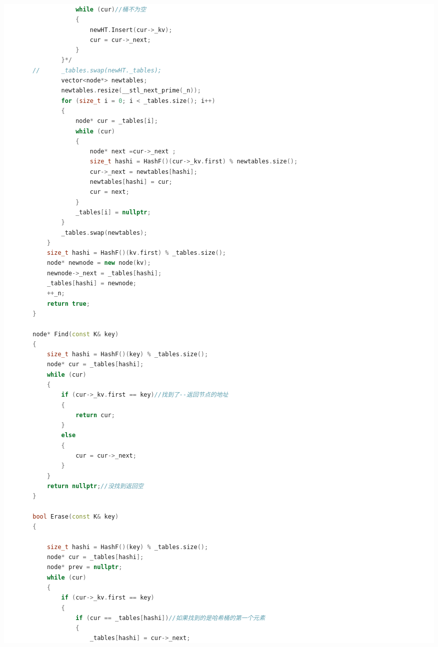 ```cpp
					while (cur)//桶不为空
					{
						newHT.Insert(cur->_kv);
						cur = cur->_next;
					}
				}*/
		//		_tables.swap(newHT._tables);
				vector<node*> newtables;
				newtables.resize(__stl_next_prime(_n));
				for (size_t i = 0; i < _tables.size(); i++)
				{
					node* cur = _tables[i];
					while (cur)
					{
						node* next =cur->_next ;
						size_t hashi = HashF()(cur->_kv.first) % newtables.size();
						cur->_next = newtables[hashi];
						newtables[hashi] = cur;
						cur = next;
					}
					_tables[i] = nullptr;
				}
				_tables.swap(newtables);
			}
			size_t hashi = HashF()(kv.first) % _tables.size();
			node* newnode = new node(kv);
			newnode->_next = _tables[hashi];
			_tables[hashi] = newnode;
			++_n;
            return true;
		}

		node* Find(const K& key)
		{
			size_t hashi = HashF()(key) % _tables.size();
			node* cur = _tables[hashi];
			while (cur)
			{
				if (cur->_kv.first == key)//找到了--返回节点的地址
				{
					return cur;
				}
				else
				{
					cur = cur->_next;
				}
			}
			return nullptr;//没找到返回空
		}

		bool Erase(const K& key)
		{
			
			size_t hashi = HashF()(key) % _tables.size();
			node* cur = _tables[hashi];
			node* prev = nullptr;
			while (cur)
			{
				if (cur->_kv.first == key)
				{
					if (cur == _tables[hashi])//如果找到的是哈希桶的第一个元素
					{
						_tables[hashi] = cur->_next;
```